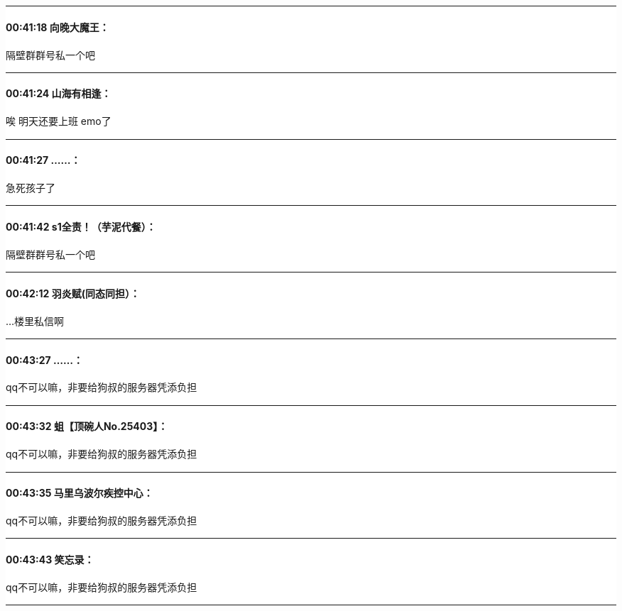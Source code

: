*****

#### 00:41:18  向晚大魔王：

隔壁群群号私一个吧

*****

#### 00:41:24  山海有相逢：

 唉
明天还要上班
emo了

*****

#### 00:41:27  ……：

急死孩子了

*****

#### 00:41:42  s1全责！（芋泥代餐）：

隔壁群群号私一个吧

*****

#### 00:42:12  羽炎赋(同态同担）：

…楼里私信啊

*****

#### 00:43:27  ……：

qq不可以嘛，非要给狗叔的服务器凭添负担

*****

#### 00:43:32  蛆【顶碗人No.25403】：

qq不可以嘛，非要给狗叔的服务器凭添负担

*****

#### 00:43:35  马里乌波尔疾控中心：

qq不可以嘛，非要给狗叔的服务器凭添负担

*****

#### 00:43:43  笑忘录：

qq不可以嘛，非要给狗叔的服务器凭添负担

*****
